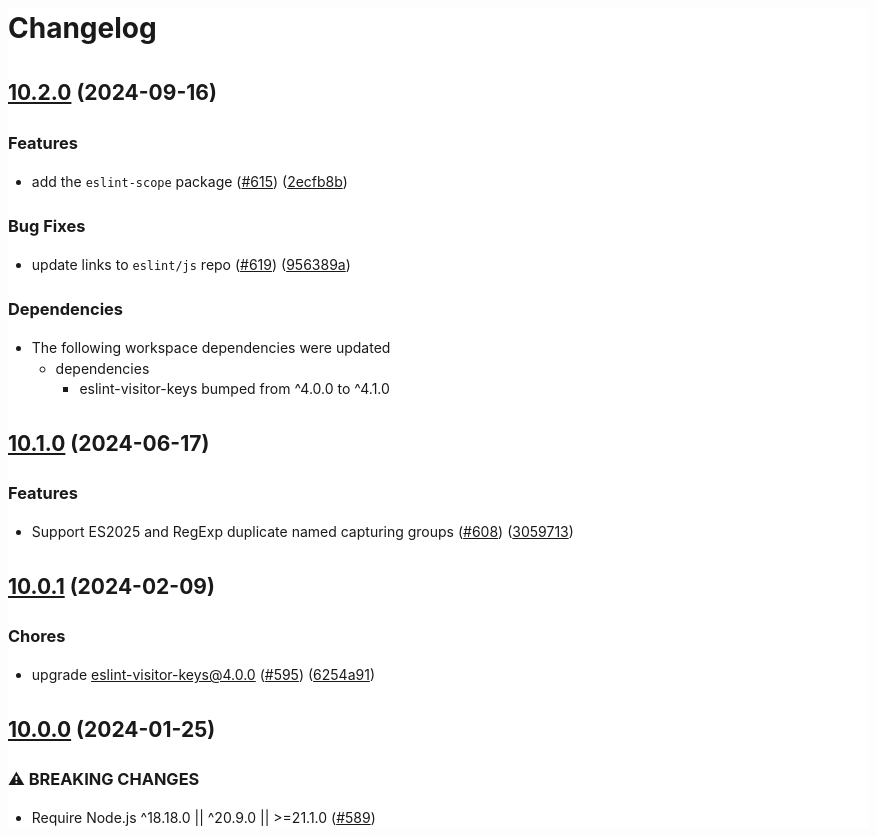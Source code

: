 # Changelog

## [10.2.0](https://github.com/amareshsm/espree/compare/espree-v10.1.0...espree-v10.2.0) (2024-09-16)


### Features

* add the `eslint-scope` package ([#615](https://github.com/amareshsm/espree/issues/615)) ([2ecfb8b](https://github.com/amareshsm/espree/commit/2ecfb8ba460a73601b859fd10d000cee817d170c))


### Bug Fixes

* update links to `eslint/js` repo ([#619](https://github.com/amareshsm/espree/issues/619)) ([956389a](https://github.com/amareshsm/espree/commit/956389ac150bd2394bc78a35c2a1f9d794f61ea8))


### Dependencies

* The following workspace dependencies were updated
  * dependencies
    * eslint-visitor-keys bumped from ^4.0.0 to ^4.1.0

## [10.1.0](https://github.com/eslint/espree/compare/v10.0.1...v10.1.0) (2024-06-17)


### Features

* Support ES2025 and RegExp duplicate named capturing groups ([#608](https://github.com/eslint/espree/issues/608)) ([3059713](https://github.com/eslint/espree/commit/3059713cbb8ac3b08d06ef4998835caf03042992))

## [10.0.1](https://github.com/eslint/espree/compare/v10.0.0...v10.0.1) (2024-02-09)


### Chores

* upgrade eslint-visitor-keys@4.0.0 ([#595](https://github.com/eslint/espree/issues/595)) ([6254a91](https://github.com/eslint/espree/commit/6254a915ac1025e8371a340067d6aba771fe4b11))

## [10.0.0](https://github.com/eslint/espree/compare/v9.6.1...v10.0.0) (2024-01-25)


### ⚠ BREAKING CHANGES

* Require Node.js ^18.18.0 || ^20.9.0 || >=21.1.0 ([#589](https://github.com/eslint/espree/issues/589))
